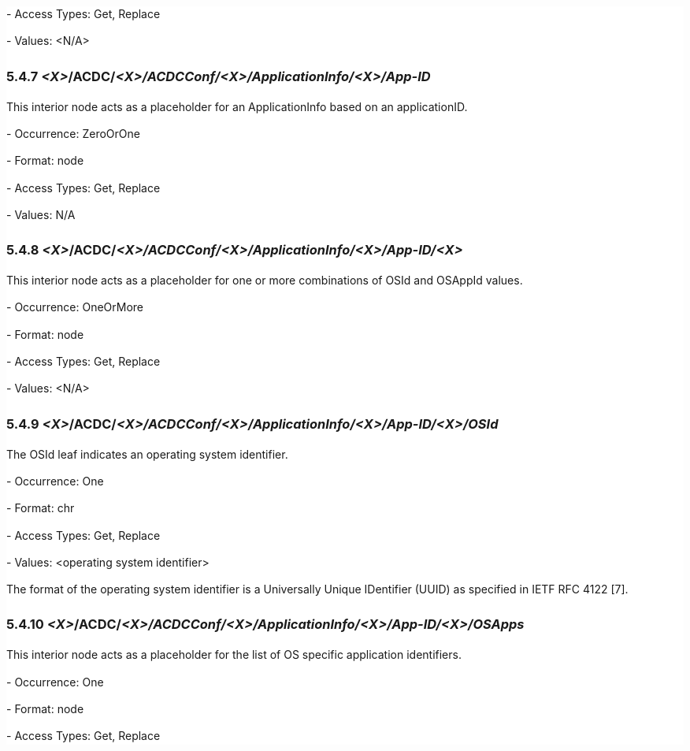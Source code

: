 \- Access Types: Get, Replace

\- Values: \<N/A\>

### 5.4.7 *\<X\>*/ACDC/*\<X\>/ACDCConf/\<X\>/ApplicationInfo/\<X\>/App-ID*

This interior node acts as a placeholder for an ApplicationInfo based on
an applicationID.

\- Occurrence: ZeroOrOne

\- Format: node

\- Access Types: Get, Replace

\- Values: N/A

### 5.4.8 *\<X\>*/ACDC/*\<X\>/ACDCConf/\<X\>/ApplicationInfo/\<X\>/App-ID/\<X\>*

This interior node acts as a placeholder for one or more combinations of
OSId and OSAppId values.

\- Occurrence: OneOrMore

\- Format: node

\- Access Types: Get, Replace

\- Values: \<N/A\>

### 5.4.9 *\<X\>*/ACDC/*\<X\>/ACDCConf/\<X\>/ApplicationInfo/\<X\>/App-ID/\<X\>/OSId*

The OSId leaf indicates an operating system identifier.

\- Occurrence: One

\- Format: chr

\- Access Types: Get, Replace

\- Values: \<operating system identifier\>

The format of the operating system identifier is a Universally Unique
IDentifier (UUID) as specified in IETF RFC 4122 \[7\].

### 5.4.10 *\<X\>*/ACDC/*\<X\>/ACDCConf/\<X\>/ApplicationInfo/\<X\>/App-ID/\<X\>/OSApps*

This interior node acts as a placeholder for the list of OS specific
application identifiers.

\- Occurrence: One

\- Format: node

\- Access Types: Get, Replace
